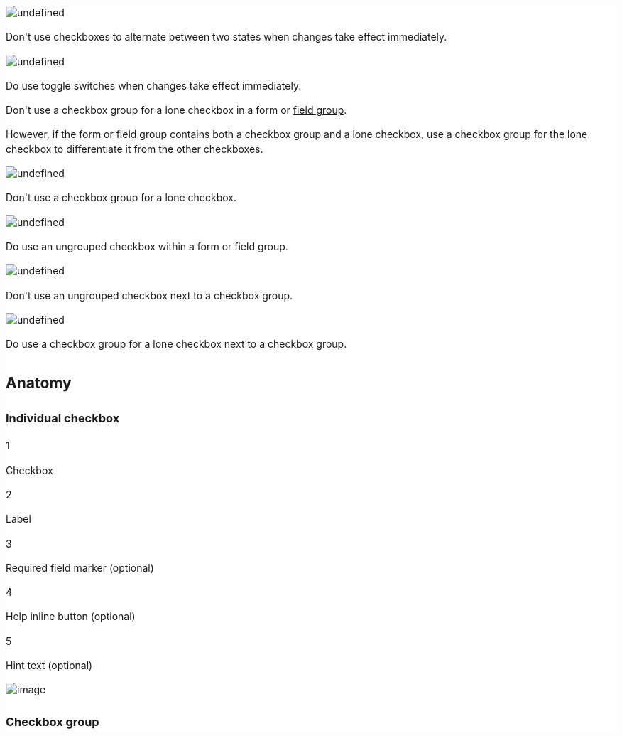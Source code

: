 ![undefined](https://sky.blackbaudcdn.net/skyuxapps/skyux/assets/img/guidelines/checkbox/checkbox-usage-9.1.f043c6cc4a485287b9d9b24beb14b8a5.png)

Don't use checkboxes to alternate between two states when changes take effect immediately.

![undefined](https://sky.blackbaudcdn.net/skyuxapps/skyux/assets/img/guidelines/checkbox/checkbox-usage-9.2.f31c8d06ba6d9a953e27fa9eaa29ba0b.png)

Do use toggle switches when changes take effect immediately.

Don't use a checkbox group for a lone checkbox in a form or [field group](/skyux/components/field-group.md).

However, if the form or field group contains both a checkbox group and a lone checkbox, use a checkbox group for the lone checkbox to differentiate it from the other checkboxes.

![undefined](https://sky.blackbaudcdn.net/skyuxapps/skyux/assets/img/guidelines/checkbox/checkbox-usage-5.b06b9ee82f9d92319efa6e7bba4d35ac.png)

Don't use a checkbox group for a lone checkbox.

![undefined](https://sky.blackbaudcdn.net/skyuxapps/skyux/assets/img/guidelines/checkbox/checkbox-usage-6.e7dc9ca88c4c9ddc46fc808d373234f2.png)

Do use an ungrouped checkbox within a form or field group.

![undefined](https://sky.blackbaudcdn.net/skyuxapps/skyux/assets/img/guidelines/checkbox/checkbox-usage-7.006dcb79da3b7168d9955fa05666c435.png)

Don't use an ungrouped checkbox next to a checkbox group.

![undefined](https://sky.blackbaudcdn.net/skyuxapps/skyux/assets/img/guidelines/checkbox/checkbox-usage-8.24ec6cf356c263ec1e8a5cbb1bac97e5.png)

Do use a checkbox group for a lone checkbox next to a checkbox group.

 Anatomy
--------

### Individual checkbox

1

Checkbox

2

Label

3

Required field marker (optional)

4

Help inline button (optional)

5

Hint text (optional)

![image](https://sky.blackbaudcdn.net/skyuxapps/skyux/assets/img/guidelines/checkbox/checkbox-anatomy.07fe9a203319f8db2cdedaf4bb35177e.png)

### Checkbox group
